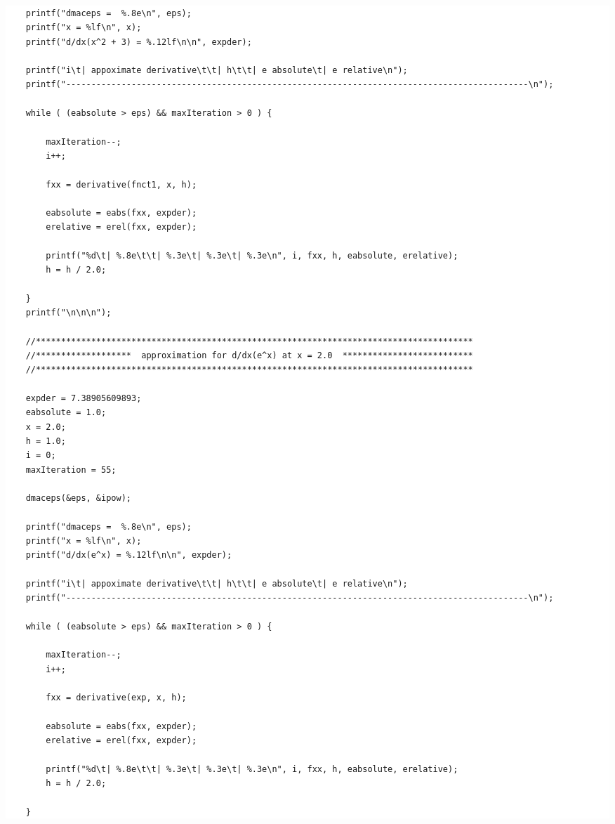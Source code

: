         printf("dmaceps =  %.8e\n", eps);
        printf("x = %lf\n", x);
        printf("d/dx(x^2 + 3) = %.12lf\n\n", expder);
    
        printf("i\t| appoximate derivative\t\t| h\t\t| e absolute\t| e relative\n");
        printf("--------------------------------------------------------------------------------------------\n");
    
        while ( (eabsolute > eps) && maxIteration > 0 ) {
    
            maxIteration--;
            i++;
    
            fxx = derivative(fnct1, x, h);
    
            eabsolute = eabs(fxx, expder);
            erelative = erel(fxx, expder);
    
            printf("%d\t| %.8e\t\t| %.3e\t| %.3e\t| %.3e\n", i, fxx, h, eabsolute, erelative);
            h = h / 2.0;
    
        }
        printf("\n\n\n");
    
        //***************************************************************************************
        //*******************  approximation for d/dx(e^x) at x = 2.0  **************************
        //***************************************************************************************
    
        expder = 7.38905609893;
        eabsolute = 1.0;
        x = 2.0;
        h = 1.0;
        i = 0;
        maxIteration = 55;
    
        dmaceps(&eps, &ipow);
    
        printf("dmaceps =  %.8e\n", eps);
        printf("x = %lf\n", x);
        printf("d/dx(e^x) = %.12lf\n\n", expder);
    
        printf("i\t| appoximate derivative\t\t| h\t\t| e absolute\t| e relative\n");
        printf("--------------------------------------------------------------------------------------------\n");
    
        while ( (eabsolute > eps) && maxIteration > 0 ) {
    
            maxIteration--;
            i++;
    
            fxx = derivative(exp, x, h);
    
            eabsolute = eabs(fxx, expder);
            erelative = erel(fxx, expder);
    
            printf("%d\t| %.8e\t\t| %.3e\t| %.3e\t| %.3e\n", i, fxx, h, eabsolute, erelative);
            h = h / 2.0;
    
        }
    